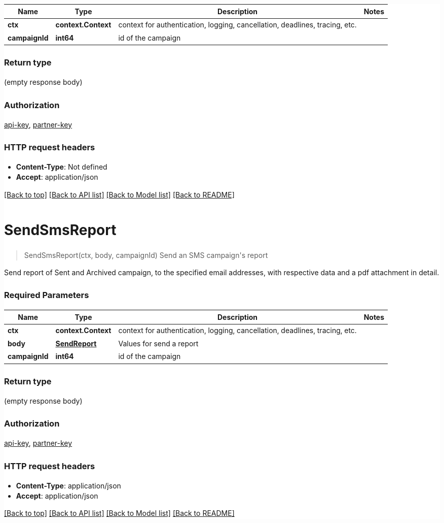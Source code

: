 Name | Type | Description  | Notes
------------- | ------------- | ------------- | -------------
 **ctx** | **context.Context** | context for authentication, logging, cancellation, deadlines, tracing, etc.
  **campaignId** | **int64**| id of the campaign | 

### Return type

 (empty response body)

### Authorization

[api-key](../README.md#api-key), [partner-key](../README.md#partner-key)

### HTTP request headers

 - **Content-Type**: Not defined
 - **Accept**: application/json

[[Back to top]](#) [[Back to API list]](../README.md#documentation-for-api-endpoints) [[Back to Model list]](../README.md#documentation-for-models) [[Back to README]](../README.md)

# **SendSmsReport**
> SendSmsReport(ctx, body, campaignId)
Send an SMS campaign's report

Send report of Sent and Archived campaign, to the specified email addresses, with respective data and a pdf attachment in detail.

### Required Parameters

Name | Type | Description  | Notes
------------- | ------------- | ------------- | -------------
 **ctx** | **context.Context** | context for authentication, logging, cancellation, deadlines, tracing, etc.
  **body** | [**SendReport**](SendReport.md)| Values for send a report | 
  **campaignId** | **int64**| id of the campaign | 

### Return type

 (empty response body)

### Authorization

[api-key](../README.md#api-key), [partner-key](../README.md#partner-key)

### HTTP request headers

 - **Content-Type**: application/json
 - **Accept**: application/json

[[Back to top]](#) [[Back to API list]](../README.md#documentation-for-api-endpoints) [[Back to Model list]](../README.md#documentation-for-models) [[Back to README]](../README.md)

